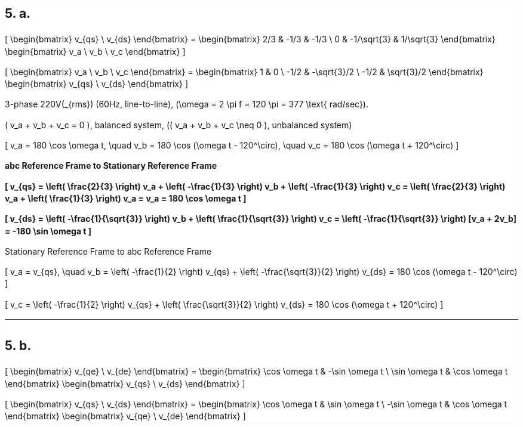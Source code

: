 ## 5. a. 

\[
\begin{bmatrix} v_{qs} \\ v_{ds} \end{bmatrix} = \begin{bmatrix} 2/3 & -1/3 & -1/3 \\ 0 & -1/\sqrt{3} & 1/\sqrt{3} \end{bmatrix} \begin{bmatrix} v_a \\ v_b \\ v_c \end{bmatrix}
\]

\[
\begin{bmatrix} v_a \\ v_b \\ v_c \end{bmatrix} = \begin{bmatrix} 1 & 0 \\ -1/2 & -\sqrt{3}/2 \\ -1/2 & \sqrt{3}/2 \end{bmatrix} \begin{bmatrix} v_{qs} \\ v_{ds} \end{bmatrix}
\]

3-phase 220V\(_{rms}\) (60Hz, line-to-line), \(\omega = 2 \pi f = 120 \pi = 377 \text{ rad/sec}\).

\( v_a + v_b + v_c = 0 \), balanced system, (\( v_a + v_b + v_c \neq 0 \), unbalanced system)

\[
v_a = 180 \cos \omega t, \quad v_b = 180 \cos (\omega t - 120^\circ), \quad v_c = 180 \cos (\omega t + 120^\circ)
\]

**abc Reference Frame to Stationary Reference Frame**

**\[
v_{qs} = \left( \frac{2}{3} \right) v_a + \left( -\frac{1}{3} \right) v_b + \left( -\frac{1}{3} \right) v_c = \left( \frac{2}{3} \right) v_a + \left( \frac{1}{3} \right) v_a = v_a = 180 \cos \omega t
\]**

**\[
v_{ds} = \left( -\frac{1}{\sqrt{3}} \right) v_b + \left( \frac{1}{\sqrt{3}} \right) v_c = \left( -\frac{1}{\sqrt{3}} \right) [v_a + 2v_b] = -180 \sin \omega t
\]**

Stationary Reference Frame to abc Reference Frame

\[
v_a = v_{qs}, \quad v_b = \left( -\frac{1}{2} \right) v_{qs} + \left( -\frac{\sqrt{3}}{2} \right) v_{ds} = 180 \cos (\omega t - 120^\circ)
\]

\[
v_c = \left( -\frac{1}{2} \right) v_{qs} + \left( \frac{\sqrt{3}}{2} \right) v_{ds} = 180 \cos (\omega t + 120^\circ)
\]


---

## 5. b. 

\[
\begin{bmatrix} v_{qe} \\ v_{de} \end{bmatrix} = \begin{bmatrix} \cos \omega t & -\sin \omega t \\ \sin \omega t & \cos \omega t \end{bmatrix} \begin{bmatrix} v_{qs} \\ v_{ds} \end{bmatrix}
\]

\[
\begin{bmatrix} v_{qs} \\ v_{ds} \end{bmatrix} = \begin{bmatrix} \cos \omega t & \sin \omega t \\ -\sin \omega t & \cos \omega t \end{bmatrix} \begin{bmatrix} v_{qe} \\ v_{de} \end{bmatrix}
\]
